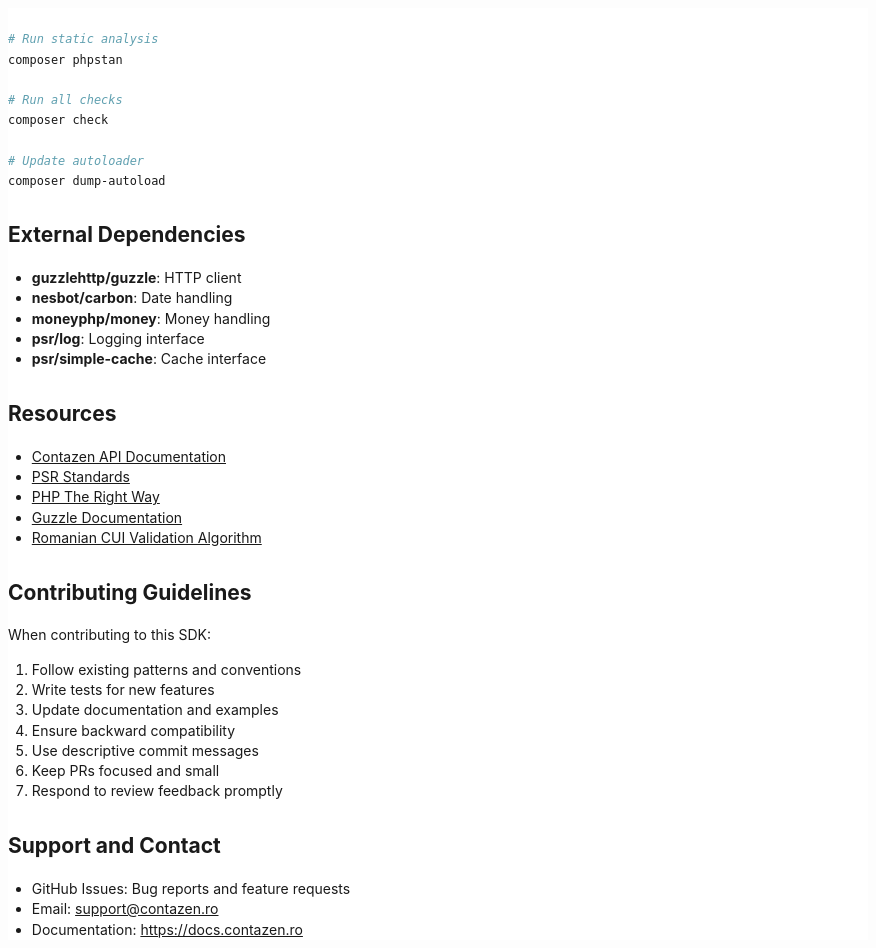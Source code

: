 ```bash

# Run static analysis
composer phpstan

# Run all checks
composer check

# Update autoloader
composer dump-autoload
```

## External Dependencies

- **guzzlehttp/guzzle**: HTTP client
- **nesbot/carbon**: Date handling
- **moneyphp/money**: Money handling
- **psr/log**: Logging interface
- **psr/simple-cache**: Cache interface

## Resources

- [Contazen API Documentation](https://docs.contazen.ro/api-reference)
- [PSR Standards](https://www.php-fig.org/psr/)
- [PHP The Right Way](https://phptherightway.com/)
- [Guzzle Documentation](https://docs.guzzlephp.org/)
- [Romanian CUI Validation Algorithm](https://ro.wikipedia.org/wiki/Cod_de_identificare_fiscal%C4%83)

## Contributing Guidelines

When contributing to this SDK:

1. Follow existing patterns and conventions
2. Write tests for new features
3. Update documentation and examples
4. Ensure backward compatibility
5. Use descriptive commit messages
6. Keep PRs focused and small
7. Respond to review feedback promptly

## Support and Contact

- GitHub Issues: Bug reports and feature requests
- Email: support@contazen.ro
- Documentation: https://docs.contazen.ro